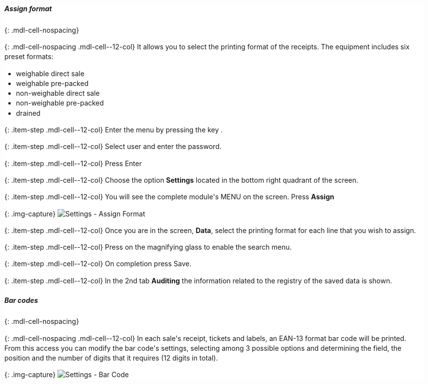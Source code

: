 ##### Assign format

{: .mdl-cell-nospacing}
<div class="menu-configuracion-7"></div>

{: .mdl-cell-nospacing .mdl-cell--12-col}
It allows you to select the printing format of the receipts. The equipment includes six preset formats:

- weighable direct sale
- weighable pre-packed
- non-weighable direct sale
- non-weighable pre-packed
- drained

{: .item-step  .mdl-cell--12-col}
Enter the menu by pressing the key <i class="systel-tecla-1 bg-3"></i>.

{: .item-step  .mdl-cell--12-col}
Select user and enter the password.

{: .item-step  .mdl-cell--12-col}
Press Enter

{: .item-step  .mdl-cell--12-col}
Choose the option **Settings** located in the bottom right quadrant of the screen. 

{: .item-step  .mdl-cell--12-col}
You will see the complete module's MENU on the screen. Press **Assign**  

{: .img-capture}
![Settings - Assign Format ](../../../../images/en/cuora-neo/cuora-neo-configuracion-asignar1.png "Settings - Assign Format")

{: .item-step  .mdl-cell--12-col}
Once you are in the screen, **Data**, select the printing format for each line that you wish to assign.

{: .item-step  .mdl-cell--12-col}
Press on the magnifying glass to enable the search menu.

{: .item-step  .mdl-cell--12-col}
On completion press Save.

{: .item-step  .mdl-cell--12-col}
In the 2nd tab **Auditing** the information related to the registry of the saved data is shown.

##### Bar codes

{: .mdl-cell-nospacing}
<div class="menu-configuracion-8"></div>

{: .mdl-cell-nospacing .mdl-cell--12-col}
In each sale's receipt, tickets and labels, an EAN-13 format bar code will be printed. <br> From this access you can modify the bar code's settings, selecting among 3 possible options and determining the field, the position and the number of digits that it requires (12 digits in total).

{: .img-capture}
![Settings - Bar Code ](../../../../images/en/cuora-neo/cuora-neo-codbarra1.png "Settings - Bar code")
